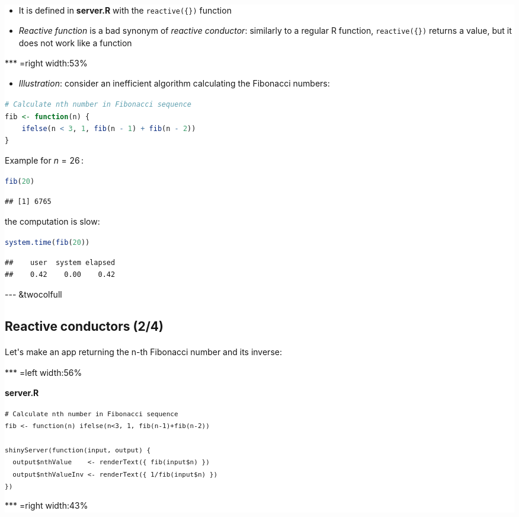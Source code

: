 - It is defined in **server.R** with the `reactive({})` function

- *Reactive function* is a bad synonym of *reactive conductor*: similarly to a regular R function,  `reactive({})` returns a value, but it does not work like a function

*** =right width:53%
- *Illustration*: consider an inefficient algorithm calculating the Fibonacci numbers: 


```r
# Calculate nth number in Fibonacci sequence
fib <- function(n) {
    ifelse(n < 3, 1, fib(n - 1) + fib(n - 2))
}
```


Example for $n=26\,$: 

```r
fib(20)
```

```
## [1] 6765
```

the computation is slow:

```r
system.time(fib(20))
```

```
##    user  system elapsed 
##    0.42    0.00    0.42
```




--- &twocolfull

## Reactive conductors (2/4)

Let's make an app returning the n-th Fibonacci number and its inverse:

*** =left width:56%

**server.R**
<pre><code class="r" style="font-size:79%"># Calculate nth number in Fibonacci sequence
fib <- function(n) ifelse(n<3, 1, fib(n-1)+fib(n-2))

shinyServer(function(input, output) {
  output$nthValue    <- renderText({ fib(input$n) })
  output$nthValueInv <- renderText({ 1/fib(input$n) })
})
</code></pre>


*** =right width:43%
